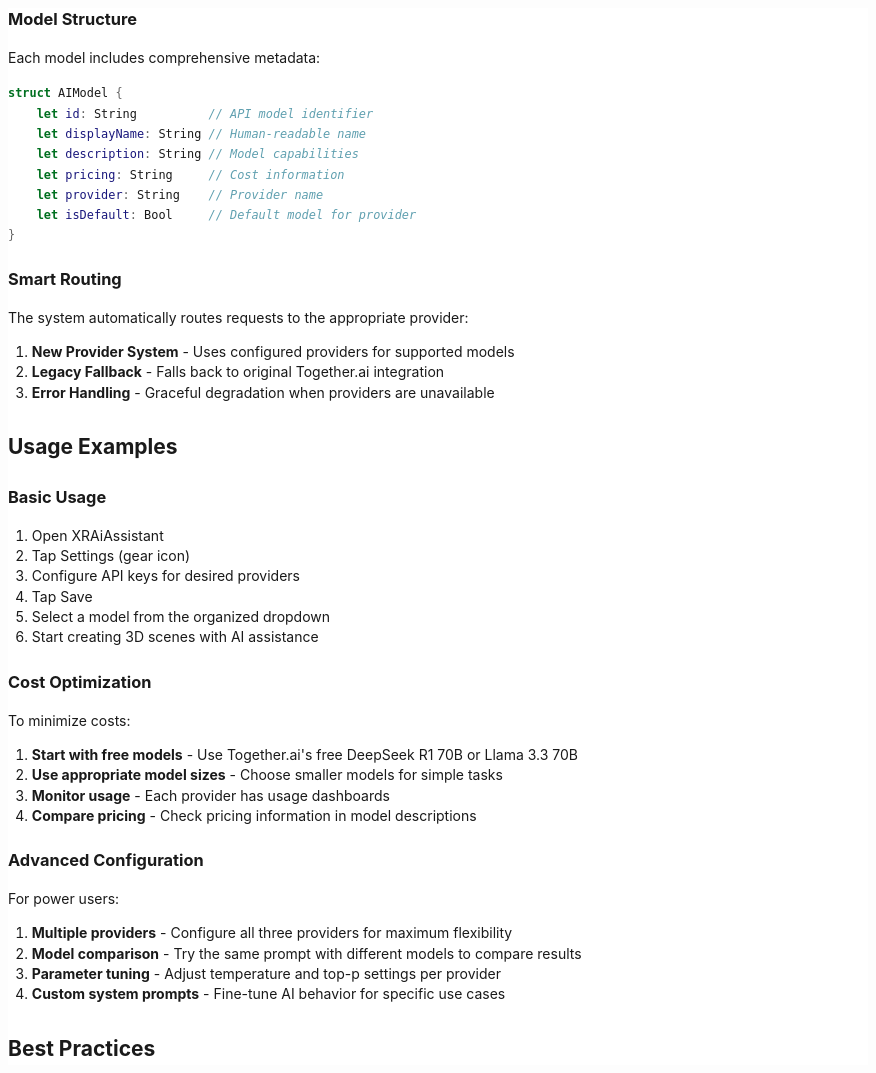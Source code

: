 ### Model Structure

Each model includes comprehensive metadata:

```swift
struct AIModel {
    let id: String          // API model identifier
    let displayName: String // Human-readable name
    let description: String // Model capabilities
    let pricing: String     // Cost information
    let provider: String    // Provider name
    let isDefault: Bool     // Default model for provider
}
```

### Smart Routing

The system automatically routes requests to the appropriate provider:

1. **New Provider System** - Uses configured providers for supported models
2. **Legacy Fallback** - Falls back to original Together.ai integration
3. **Error Handling** - Graceful degradation when providers are unavailable

## Usage Examples

### Basic Usage

1. Open XRAiAssistant
2. Tap Settings (gear icon)
3. Configure API keys for desired providers
4. Tap Save
5. Select a model from the organized dropdown
6. Start creating 3D scenes with AI assistance

### Cost Optimization

To minimize costs:

1. **Start with free models** - Use Together.ai's free DeepSeek R1 70B or Llama 3.3 70B
2. **Use appropriate model sizes** - Choose smaller models for simple tasks
3. **Monitor usage** - Each provider has usage dashboards
4. **Compare pricing** - Check pricing information in model descriptions

### Advanced Configuration

For power users:

1. **Multiple providers** - Configure all three providers for maximum flexibility
2. **Model comparison** - Try the same prompt with different models to compare results
3. **Parameter tuning** - Adjust temperature and top-p settings per provider
4. **Custom system prompts** - Fine-tune AI behavior for specific use cases

## Best Practices
